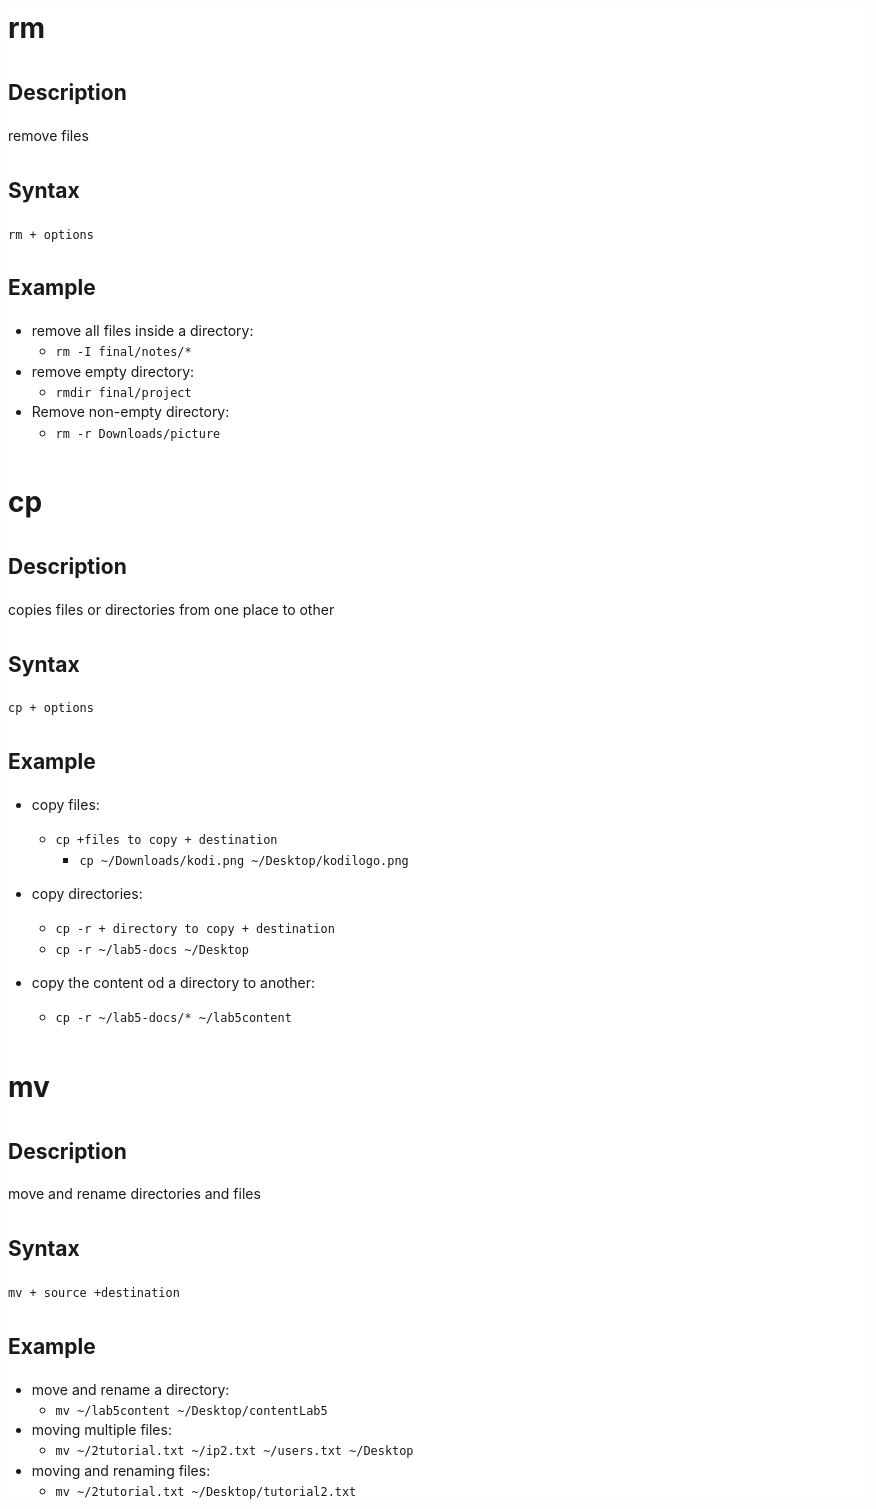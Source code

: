 # rm
## Description
remove files
## Syntax
`rm + options`
## Example
* remove all files inside a directory:
  * `rm -I final/notes/*`
* remove empty directory:
  * `rmdir final/project`
* Remove non-empty directory:
  * `rm -r Downloads/picture`

# cp
## Description
copies files or directories from one place to other
## Syntax
`cp + options` 
## Example
* copy files:
  * `cp +files to copy + destination`
    * `cp ~/Downloads/kodi.png ~/Desktop/kodilogo.png`

* copy directories:
  * `cp -r + directory to copy + destination`
  * `cp -r ~/lab5-docs ~/Desktop`
* copy the content od a directory to another:
  * `cp -r ~/lab5-docs/* ~/lab5content`

# mv
## Description
move and rename directories and files
## Syntax
`mv + source +destination`
## Example
* move and rename a directory:
  * `mv ~/lab5content ~/Desktop/contentLab5`
* moving multiple files:
  * `mv ~/2tutorial.txt ~/ip2.txt ~/users.txt ~/Desktop`
* moving and renaming files:
  * `mv ~/2tutorial.txt ~/Desktop/tutorial2.txt `
